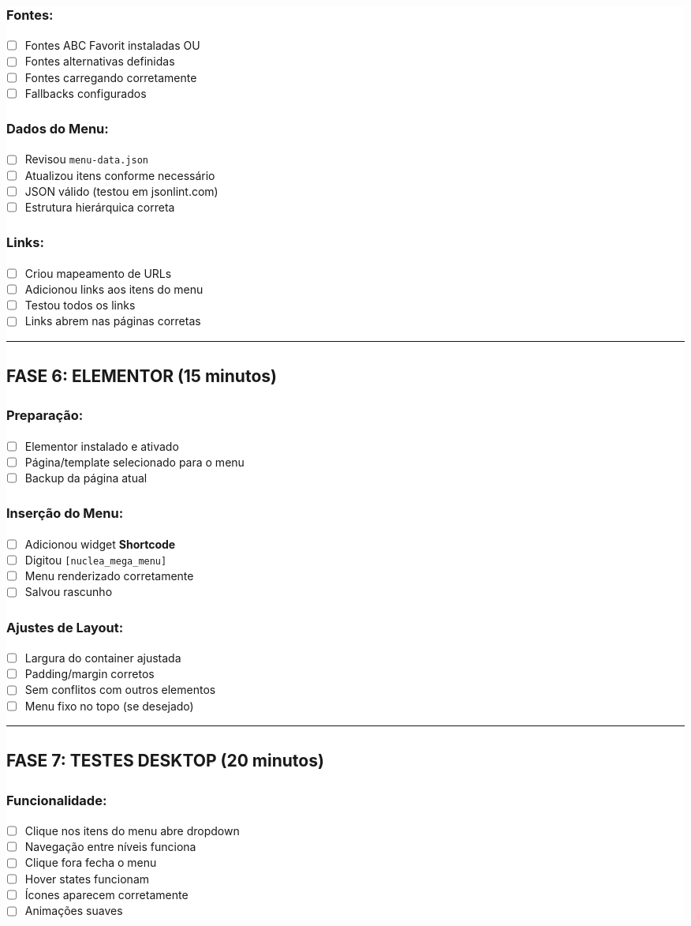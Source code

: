 ### Fontes:
- [ ] Fontes ABC Favorit instaladas OU
- [ ] Fontes alternativas definidas
- [ ] Fontes carregando corretamente
- [ ] Fallbacks configurados

### Dados do Menu:
- [ ] Revisou `menu-data.json`
- [ ] Atualizou itens conforme necessário
- [ ] JSON válido (testou em jsonlint.com)
- [ ] Estrutura hierárquica correta

### Links:
- [ ] Criou mapeamento de URLs
- [ ] Adicionou links aos itens do menu
- [ ] Testou todos os links
- [ ] Links abrem nas páginas corretas

---

## FASE 6: ELEMENTOR (15 minutos)

### Preparação:
- [ ] Elementor instalado e ativado
- [ ] Página/template selecionado para o menu
- [ ] Backup da página atual

### Inserção do Menu:
- [ ] Adicionou widget **Shortcode**
- [ ] Digitou `[nuclea_mega_menu]`
- [ ] Menu renderizado corretamente
- [ ] Salvou rascunho

### Ajustes de Layout:
- [ ] Largura do container ajustada
- [ ] Padding/margin corretos
- [ ] Sem conflitos com outros elementos
- [ ] Menu fixo no topo (se desejado)

---

## FASE 7: TESTES DESKTOP (20 minutos)

### Funcionalidade:
- [ ] Clique nos itens do menu abre dropdown
- [ ] Navegação entre níveis funciona
- [ ] Clique fora fecha o menu
- [ ] Hover states funcionam
- [ ] Ícones aparecem corretamente
- [ ] Animações suaves
